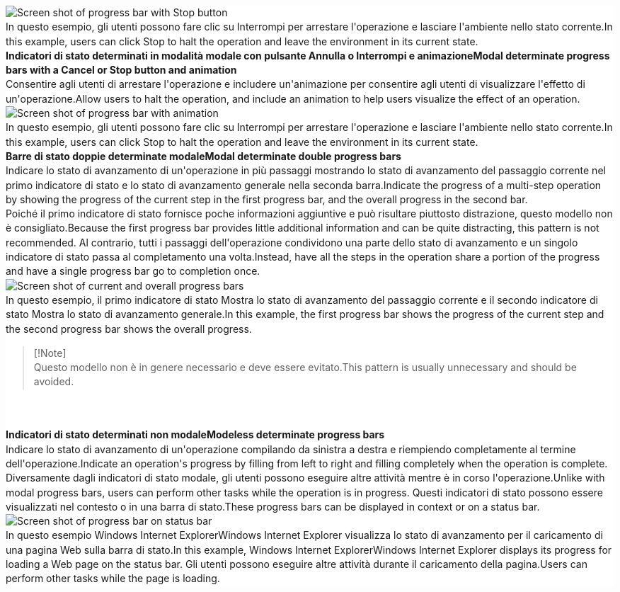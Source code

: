 <td><img src="images/progress-bars-image4.png" alt="Screen shot of progress bar with Stop button " /><br/> <span data-ttu-id="c52c0-162">In questo esempio, gli utenti possono fare clic su Interrompi per arrestare l'operazione e lasciare l'ambiente nello stato corrente.</span><span class="sxs-lookup"><span data-stu-id="c52c0-162">In this example, users can click Stop to halt the operation and leave the environment in its current state.</span></span><br/></td>
</tr>
<tr class="odd">
<td><span data-ttu-id="c52c0-163"><strong>Indicatori di stato determinati in modalità modale con pulsante Annulla o Interrompi e animazione</strong></span><span class="sxs-lookup"><span data-stu-id="c52c0-163"><strong>Modal determinate progress bars with a Cancel or Stop button and animation</strong></span></span><br/> <span data-ttu-id="c52c0-164">Consentire agli utenti di arrestare l'operazione e includere un'animazione per consentire agli utenti di visualizzare l'effetto di un'operazione.</span><span class="sxs-lookup"><span data-stu-id="c52c0-164">Allow users to halt the operation, and include an animation to help users visualize the effect of an operation.</span></span><br/></td>
<td><img src="images/progress-bars-image5.png" alt="Screen shot of progress bar with animation " /><br/> <span data-ttu-id="c52c0-165">In questo esempio, gli utenti possono fare clic su Interrompi per arrestare l'operazione e lasciare l'ambiente nello stato corrente.</span><span class="sxs-lookup"><span data-stu-id="c52c0-165">In this example, users can click Stop to halt the operation and leave the environment in its current state.</span></span><br/></td>
</tr>
<tr class="even">
<td><span data-ttu-id="c52c0-166"><strong>Barre di stato doppie determinate modale</strong></span><span class="sxs-lookup"><span data-stu-id="c52c0-166"><strong>Modal determinate double progress bars</strong></span></span><br/> <span data-ttu-id="c52c0-167">Indicare lo stato di avanzamento di un'operazione in più passaggi mostrando lo stato di avanzamento del passaggio corrente nel primo indicatore di stato e lo stato di avanzamento generale nella seconda barra.</span><span class="sxs-lookup"><span data-stu-id="c52c0-167">Indicate the progress of a multi-step operation by showing the progress of the current step in the first progress bar, and the overall progress in the second bar.</span></span><br/></td>
<td><span data-ttu-id="c52c0-168">Poiché il primo indicatore di stato fornisce poche informazioni aggiuntive e può risultare piuttosto distrazione, questo modello non è consigliato.</span><span class="sxs-lookup"><span data-stu-id="c52c0-168">Because the first progress bar provides little additional information and can be quite distracting, this pattern is not recommended.</span></span> <span data-ttu-id="c52c0-169">Al contrario, tutti i passaggi dell'operazione condividono una parte dello stato di avanzamento e un singolo indicatore di stato passa al completamento una volta.</span><span class="sxs-lookup"><span data-stu-id="c52c0-169">Instead, have all the steps in the operation share a portion of the progress and have a single progress bar go to completion once.</span></span> <br/> <img src="images/progress-bars-image6.png" alt="Screen shot of current and overall progress bars " /><br/> <span data-ttu-id="c52c0-170">In questo esempio, il primo indicatore di stato Mostra lo stato di avanzamento del passaggio corrente e il secondo indicatore di stato Mostra lo stato di avanzamento generale.</span><span class="sxs-lookup"><span data-stu-id="c52c0-170">In this example, the first progress bar shows the progress of the current step and the second progress bar shows the overall progress.</span></span><br/>
<blockquote>
[!Note]<br />
<span data-ttu-id="c52c0-171">Questo modello non è in genere necessario e deve essere evitato.</span><span class="sxs-lookup"><span data-stu-id="c52c0-171">This pattern is usually unnecessary and should be avoided.</span></span>
</blockquote>
<br/> <br/></td>
</tr>
<tr class="odd">
<td><span data-ttu-id="c52c0-172"><strong>Indicatori di stato determinati non modale</strong></span><span class="sxs-lookup"><span data-stu-id="c52c0-172"><strong>Modeless determinate progress bars</strong></span></span><br/> <span data-ttu-id="c52c0-173">Indicare lo stato di avanzamento di un'operazione compilando da sinistra a destra e riempiendo completamente al termine dell'operazione.</span><span class="sxs-lookup"><span data-stu-id="c52c0-173">Indicate an operation's progress by filling from left to right and filling completely when the operation is complete.</span></span><br/></td>
<td><span data-ttu-id="c52c0-174">Diversamente dagli indicatori di stato modale, gli utenti possono eseguire altre attività mentre è in corso l'operazione.</span><span class="sxs-lookup"><span data-stu-id="c52c0-174">Unlike with modal progress bars, users can perform other tasks while the operation is in progress.</span></span> <span data-ttu-id="c52c0-175">Questi indicatori di stato possono essere visualizzati nel contesto o in una barra di stato.</span><span class="sxs-lookup"><span data-stu-id="c52c0-175">These progress bars can be displayed in context or on a status bar.</span></span> <br/> <img src="images/progress-bars-image7.png" alt="Screen shot of progress bar on status bar " /><br/> <span data-ttu-id="c52c0-176">In questo esempio Windows Internet ExplorerWindows Internet Explorer visualizza lo stato di avanzamento per il caricamento di una pagina Web sulla barra di stato.</span><span class="sxs-lookup"><span data-stu-id="c52c0-176">In this example, Windows Internet ExplorerWindows Internet Explorer displays its progress for loading a Web page on the status bar.</span></span> <span data-ttu-id="c52c0-177">Gli utenti possono eseguire altre attività durante il caricamento della pagina.</span><span class="sxs-lookup"><span data-stu-id="c52c0-177">Users can perform other tasks while the page is loading.</span></span><br/></td>
</tr>
</tbody>
</table>



 
